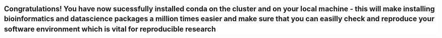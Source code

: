 
**Congratulations! You have now sucessfully installed conda on the cluster and on your local machine - this will make installing bioinformatics and datascience packages a million times easier and make sure that you can easilly check and reproduce your software environment which is vital for reproducible research** 
